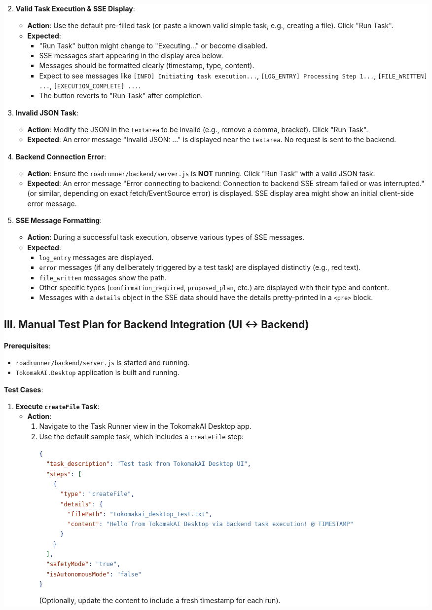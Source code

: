 2.  **Valid Task Execution & SSE Display**:
    *   **Action**: Use the default pre-filled task (or paste a known valid simple task, e.g., creating a file). Click "Run Task".
    *   **Expected**:
        *   "Run Task" button might change to "Executing..." or become disabled.
        *   SSE messages start appearing in the display area below.
        *   Messages should be formatted clearly (timestamp, type, content).
        *   Expect to see messages like `[INFO] Initiating task execution...`, `[LOG_ENTRY] Processing Step 1...`, `[FILE_WRITTEN] ...`, `[EXECUTION_COMPLETE] ...`.
        *   The button reverts to "Run Task" after completion.

3.  **Invalid JSON Task**:
    *   **Action**: Modify the JSON in the `textarea` to be invalid (e.g., remove a comma, bracket). Click "Run Task".
    *   **Expected**: An error message "Invalid JSON: ..." is displayed near the `textarea`. No request is sent to the backend.

4.  **Backend Connection Error**:
    *   **Action**: Ensure the `roadrunner/backend/server.js` is **NOT** running. Click "Run Task" with a valid JSON task.
    *   **Expected**: An error message "Error connecting to backend: Connection to backend SSE stream failed or was interrupted." (or similar, depending on exact fetch/EventSource error) is displayed. SSE display area might show an initial client-side error message.

5.  **SSE Message Formatting**:
    *   **Action**: During a successful task execution, observe various types of SSE messages.
    *   **Expected**:
        *   `log_entry` messages are displayed.
        *   `error` messages (if any deliberately triggered by a test task) are displayed distinctly (e.g., red text).
        *   `file_written` messages show the path.
        *   Other specific types (`confirmation_required`, `proposed_plan`, etc.) are displayed with their type and content.
        *   Messages with a `details` object in the SSE data should have the details pretty-printed in a `<pre>` block.

## III. Manual Test Plan for Backend Integration (UI <-> Backend)

**Prerequisites**:
*   `roadrunner/backend/server.js` is started and running.
*   `TokomakAI.Desktop` application is built and running.

**Test Cases**:

1.  **Execute `createFile` Task**:
    *   **Action**:
        1.  Navigate to the Task Runner view in the TokomakAI Desktop app.
        2.  Use the default sample task, which includes a `createFile` step:
            ```json
            {
              "task_description": "Test task from TokomakAI Desktop UI",
              "steps": [
                {
                  "type": "createFile",
                  "details": {
                    "filePath": "tokomakai_desktop_test.txt",
                    "content": "Hello from TokomakAI Desktop via backend task execution! @ TIMESTAMP" 
                  }
                }
              ],
              "safetyMode": "true",
              "isAutonomousMode": "false"
            }
            ```
            (Optionally, update the content to include a fresh timestamp for each run).